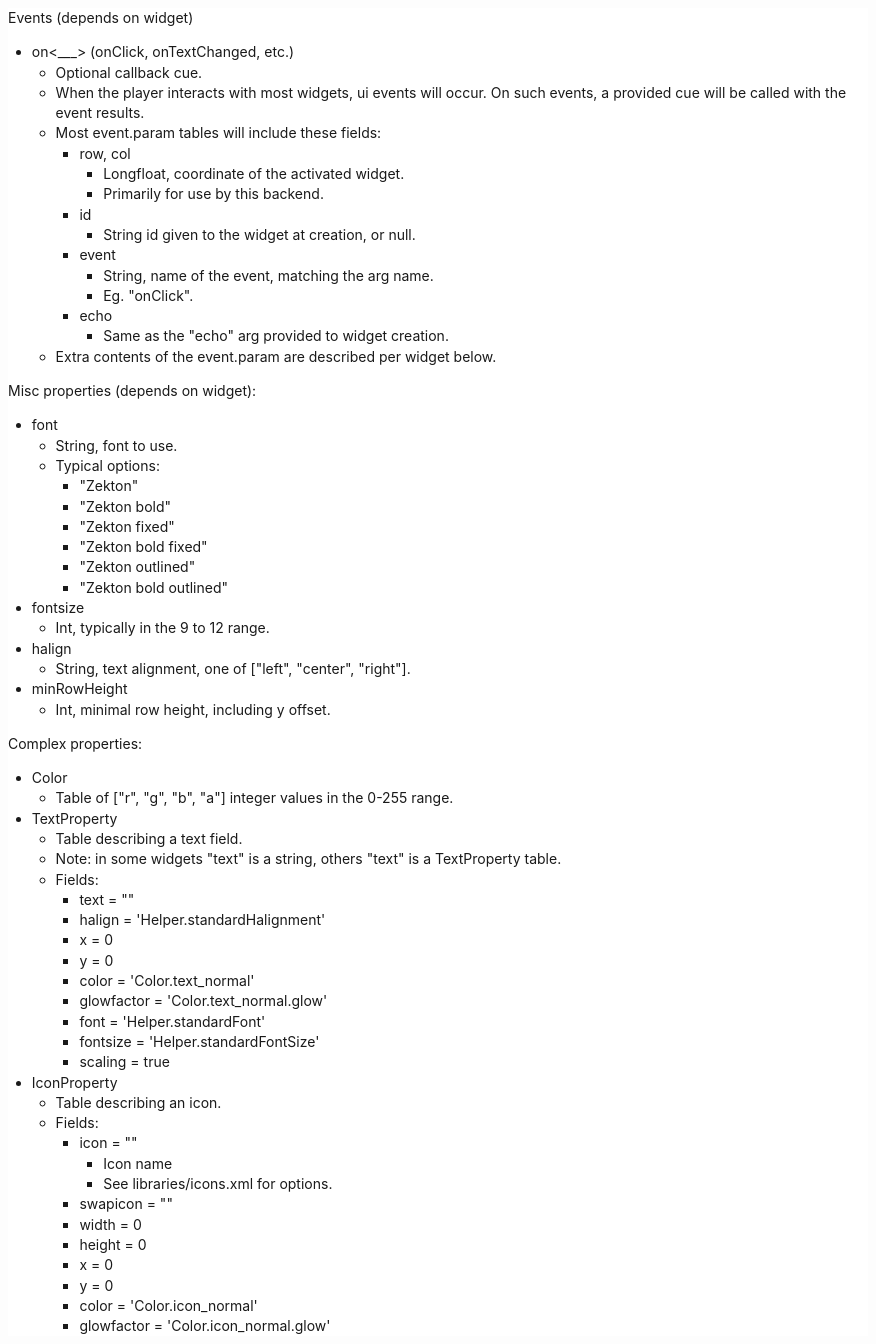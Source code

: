 Events (depends on widget)
  * on<___> (onClick, onTextChanged, etc.)
    - Optional callback cue.
    - When the player interacts with most widgets, ui events will occur. On such events, a provided cue will be called with the event results.
    - Most event.param tables will include these fields:
      * row, col
        - Longfloat, coordinate of the activated widget.
        - Primarily for use by this backend.
      * id
        - String id given to the widget at creation, or null.
      * event
        - String, name of the event, matching the arg name.
        - Eg. "onClick".
      * echo
        - Same as the "echo" arg provided to widget creation.
    - Extra contents of the event.param are described per widget below.
        
Misc properties (depends on widget):
  * font
    - String, font to use.
    - Typical options: 
      - "Zekton"
      - "Zekton bold"
      - "Zekton fixed"
      - "Zekton bold fixed"
      - "Zekton outlined"
      - "Zekton bold outlined"
  * fontsize
    - Int, typically in the 9 to 12 range.
  * halign
    - String, text alignment, one of ["left", "center", "right"].
  * minRowHeight
    - Int, minimal row height, including y offset.
        
Complex properties:
  * Color
    - Table of ["r", "g", "b", "a"] integer values in the 0-255 range.
  * TextProperty
    - Table describing a text field.
    - Note: in some widgets "text" is a string, others "text" is a TextProperty table.
    - Fields:
      * text = ""
      * halign = 'Helper.standardHalignment'
      * x = 0
      * y = 0
      * color = 'Color.text_normal'
      * glowfactor = 'Color.text_normal.glow'
      * font = 'Helper.standardFont'
      * fontsize = 'Helper.standardFontSize'
      * scaling = true
  * IconProperty
    - Table describing an icon.
    - Fields:
      * icon = ""
        - Icon name
        - See libraries/icons.xml for options.
      * swapicon = ""
      * width = 0
      * height = 0
      * x = 0
      * y = 0
      * color = 'Color.icon_normal'
      * glowfactor = 'Color.icon_normal.glow'
